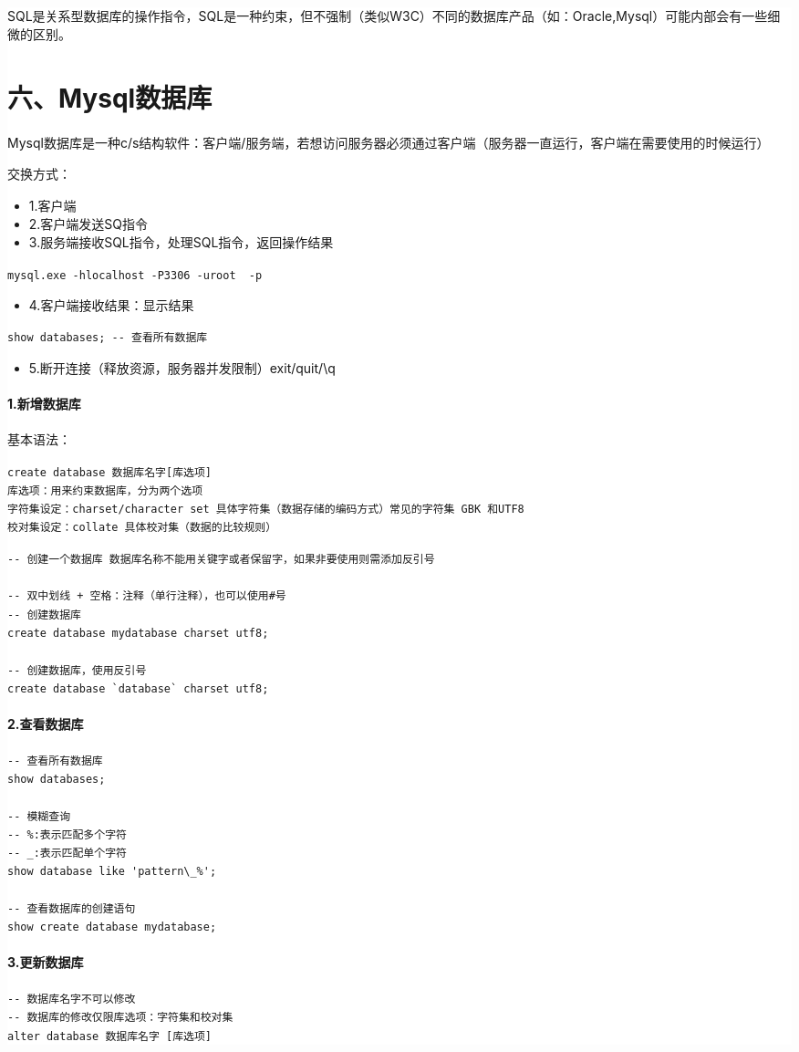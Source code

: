 SQL是关系型数据库的操作指令，SQL是一种约束，但不强制（类似W3C）不同的数据库产品（如：Oracle,Mysql）可能内部会有一些细微的区别。
  

# 六、Mysql数据库
Mysql数据库是一种c/s结构软件：客户端/服务端，若想访问服务器必须通过客户端（服务器一直运行，客户端在需要使用的时候运行）

交换方式：
  - 1.客户端
  - 2.客户端发送SQ指令
  - 3.服务端接收SQL指令，处理SQL指令，返回操作结果
  ```
  mysql.exe -hlocalhost -P3306 -uroot  -p
  ```
  - 4.客户端接收结果：显示结果
   
  ```
  show databases; -- 查看所有数据库
  ```
  - 5.断开连接（释放资源，服务器并发限制）exit/quit/\q
  
#### 1.新增数据库
基本语法：
```
create database 数据库名字[库选项]
库选项：用来约束数据库，分为两个选项
字符集设定：charset/character set 具体字符集（数据存储的编码方式）常见的字符集 GBK 和UTF8
校对集设定：collate 具体校对集（数据的比较规则）
```
```
-- 创建一个数据库 数据库名称不能用关键字或者保留字，如果非要使用则需添加反引号

-- 双中划线 + 空格：注释（单行注释），也可以使用#号
-- 创建数据库
create database mydatabase charset utf8;

-- 创建数据库，使用反引号
create database `database` charset utf8;
```

#### 2.查看数据库
```
-- 查看所有数据库
show databases;

-- 模糊查询
-- %:表示匹配多个字符
-- _:表示匹配单个字符
show database like 'pattern\_%';

-- 查看数据库的创建语句
show create database mydatabase;
```

#### 3.更新数据库
```
-- 数据库名字不可以修改
-- 数据库的修改仅限库选项：字符集和校对集
alter database 数据库名字 [库选项]
```
